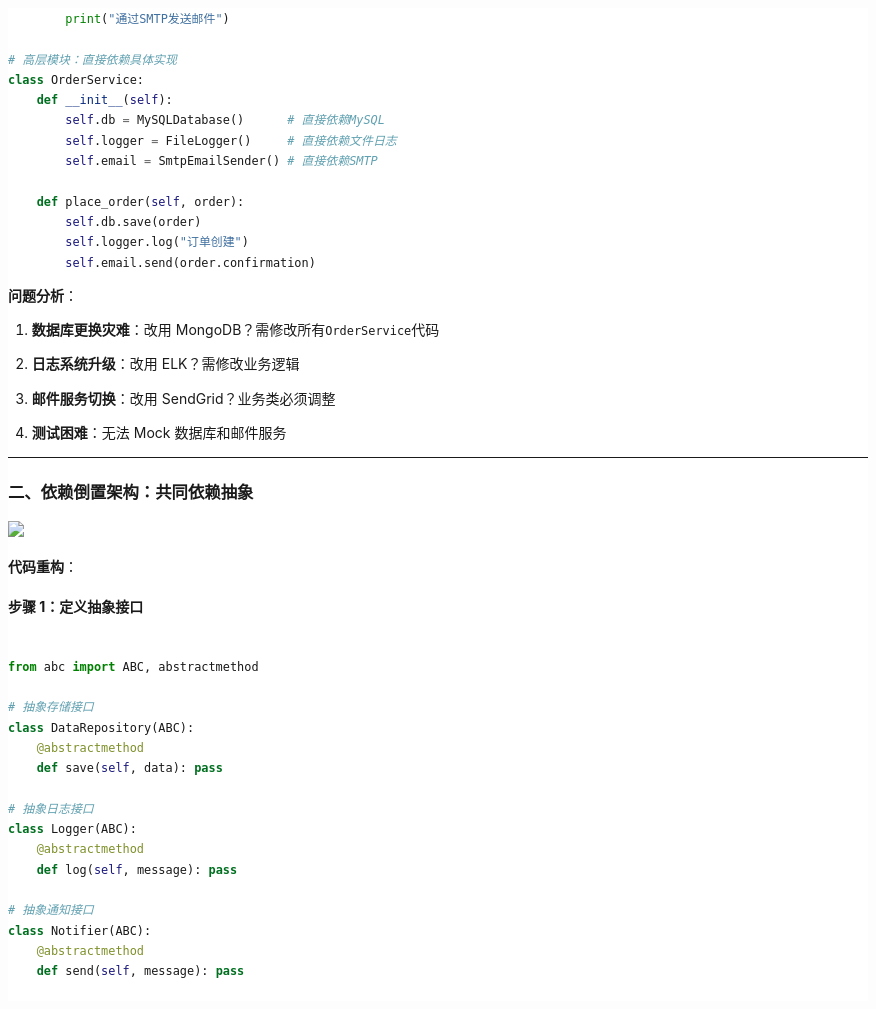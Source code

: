 ```python
        print("通过SMTP发送邮件")

# 高层模块：直接依赖具体实现
class OrderService:
    def __init__(self):
        self.db = MySQLDatabase()      # 直接依赖MySQL
        self.logger = FileLogger()     # 直接依赖文件日志
        self.email = SmtpEmailSender() # 直接依赖SMTP
    
    def place_order(self, order):
        self.db.save(order)
        self.logger.log("订单创建")
        self.email.send(order.confirmation)
```

**问题分析**：

1.  **数据库更换灾难**：改用 MongoDB？需修改所有`OrderService`代码
    
2.  **日志系统升级**：改用 ELK？需修改业务逻辑
    
3.  **邮件服务切换**：改用 SendGrid？业务类必须调整
    
4.  **测试困难**：无法 Mock 数据库和邮件服务
    

* * *

### 二、依赖倒置架构：共同依赖抽象

![](https://pic1.imgdb.cn/item/68410d1258cb8da5c82dce88.png)

**代码重构**：

#### 步骤 1：定义抽象接口

```python

from abc import ABC, abstractmethod

# 抽象存储接口
class DataRepository(ABC):
    @abstractmethod
    def save(self, data): pass

# 抽象日志接口
class Logger(ABC):
    @abstractmethod
    def log(self, message): pass

# 抽象通知接口
class Notifier(ABC):
    @abstractmethod
    def send(self, message): pass
    
```
